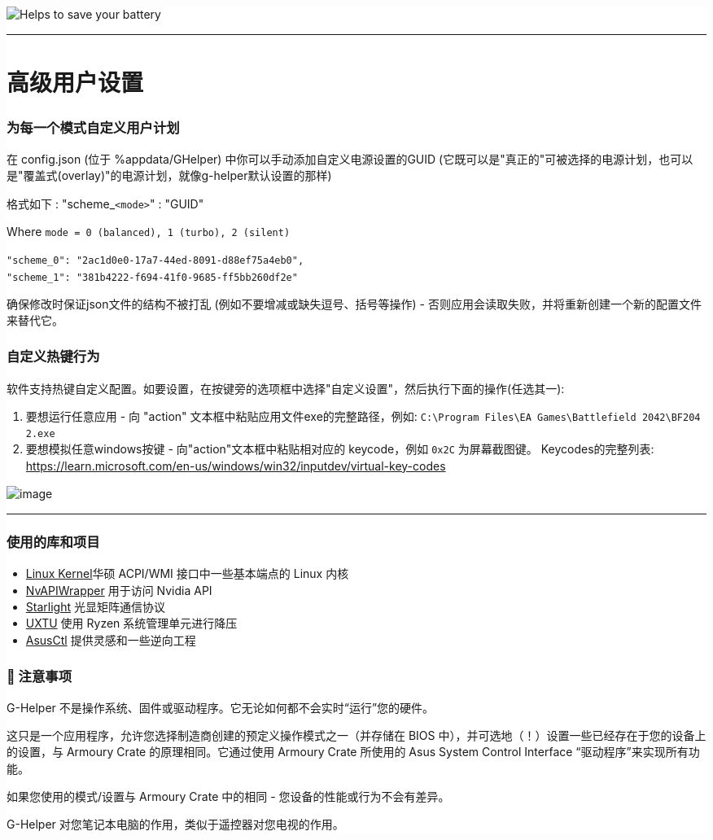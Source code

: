 ![Helps to save your battery](https://raw.githubusercontent.com/seerge/g-helper/main/docs/screenshots/screen-5w.png)

---

# 高级用户设置

### 为每一个模式自定义用户计划

在 config.json (位于 %appdata/GHelper) 中你可以手动添加自定义电源设置的GUID (它既可以是"真正的"可被选择的电源计划，也可以是"覆盖式(overlay)"的电源计划，就像g-helper默认设置的那样)

格式如下 : "scheme_`<mode>`" : "GUID"

Where ``mode = 0 (balanced), 1 (turbo), 2 (silent)``

```
"scheme_0": "2ac1d0e0-17a7-44ed-8091-d88ef75a4eb0",
"scheme_1": "381b4222-f694-41f0-9685-ff5bb260df2e"
```

确保修改时保证json文件的结构不被打乱 (例如不要增减或缺失逗号、括号等操作) - 否则应用会读取失败，并将重新创建一个新的配置文件来替代它。

### 自定义热键行为

软件支持热键自定义配置。如要设置，在按键旁的选项框中选择"自定义设置"，然后执行下面的操作(任选其一):

1. 要想运行任意应用 - 向 "action" 文本框中粘贴应用文件exe的完整路径，例如:
   ``C:\Program Files\EA Games\Battlefield 2042\BF2042.exe``
2. 要想模拟任意windows按键 - 向"action"文本框中粘贴相对应的 keycode，例如 ``0x2C`` 为屏幕截图键。
   Keycodes的完整列表: https://learn.microsoft.com/en-us/windows/win32/inputdev/virtual-key-codes

![image](https://github.com/pasical/g-helper/assets/112304778/1280b7c9-f0c1-4b91-b502-2b9dd79b12d8)



---

### 使用的库和项目
- [Linux Kernel](https://github.com/torvalds/linux/blob/master/drivers/platform/x86/asus-wmi.c)华硕 ACPI/WMI 接口中一些基本端点的 Linux 内核 
- [NvAPIWrapper](https://github.com/falahati/NvAPIWrapper) 用于访问 Nvidia API
- [Starlight](https://github.com/vddCore/Starlight) 光显矩阵通信协议
- [UXTU](https://github.com/JamesCJ60/Universal-x86-Tuning-Utility) 使用 Ryzen 系统管理单元进行降压
- [AsusCtl](https://gitlab.com/asus-linux/asusctl) 提供灵感和一些逆向工程

### 🔖 注意事项

G-Helper 不是操作系统、固件或驱动程序。它无论如何都不会实时“运行”您的硬件。

这只是一个应用程序，允许您选择制造商创建的预定义操作模式之一（并存储在 BIOS 中），并可选地（！）设置一些已经存在于您的设备上的设置，与 Armoury Crate 的原理相同。它通过使用 Armoury Crate 所使用的 Asus System Control Interface “驱动程序”来实现所有功能。

如果您使用的模式/设置与 Armoury Crate 中的相同 - 您设备的性能或行为不会有差异。

G-Helper 对您笔记本电脑的作用，类似于遥控器对您电视的作用。
